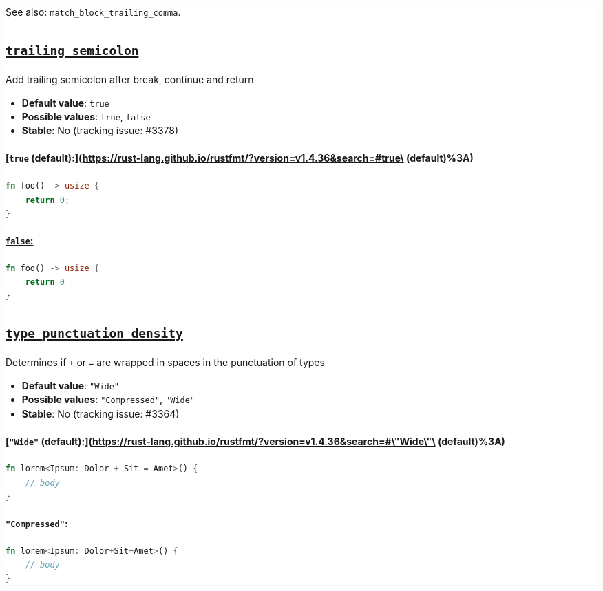 See also: [`match_block_trailing_comma`](https://rust-lang.github.io/rustfmt/?version=v1.4.36&search=#match_block_trailing_comma).

## [`trailing_semicolon`](https://rust-lang.github.io/rustfmt/?version=v1.4.36&search=#trailing_semicolon)

Add trailing semicolon after break, continue and return

- **Default value**: `true`
- **Possible values**: `true`, `false`
- **Stable**: No (tracking issue: #3378)

#### [`true` (default):](https://rust-lang.github.io/rustfmt/?version=v1.4.36&search=#true\ \(default\)\%3A)

```rust
fn foo() -> usize {
    return 0;
}
```

#### [`false`:](https://rust-lang.github.io/rustfmt/?version=v1.4.36&search=#false\%3A)

```rust
fn foo() -> usize {
    return 0
}
```

## [`type_punctuation_density`](https://rust-lang.github.io/rustfmt/?version=v1.4.36&search=#type_punctuation_density)

Determines if `+` or `=` are wrapped in spaces in the punctuation of types

- **Default value**: `"Wide"`
- **Possible values**: `"Compressed"`, `"Wide"`
- **Stable**: No (tracking issue: #3364)

#### [`"Wide"` (default):](https://rust-lang.github.io/rustfmt/?version=v1.4.36&search=#\"Wide\"\ \(default\)\%3A)

```rust
fn lorem<Ipsum: Dolor + Sit = Amet>() {
    // body
}
```

#### [`"Compressed"`:](https://rust-lang.github.io/rustfmt/?version=v1.4.36&search=#\"Compressed\"\%3A)

```rust
fn lorem<Ipsum: Dolor+Sit=Amet>() {
    // body
}
```
